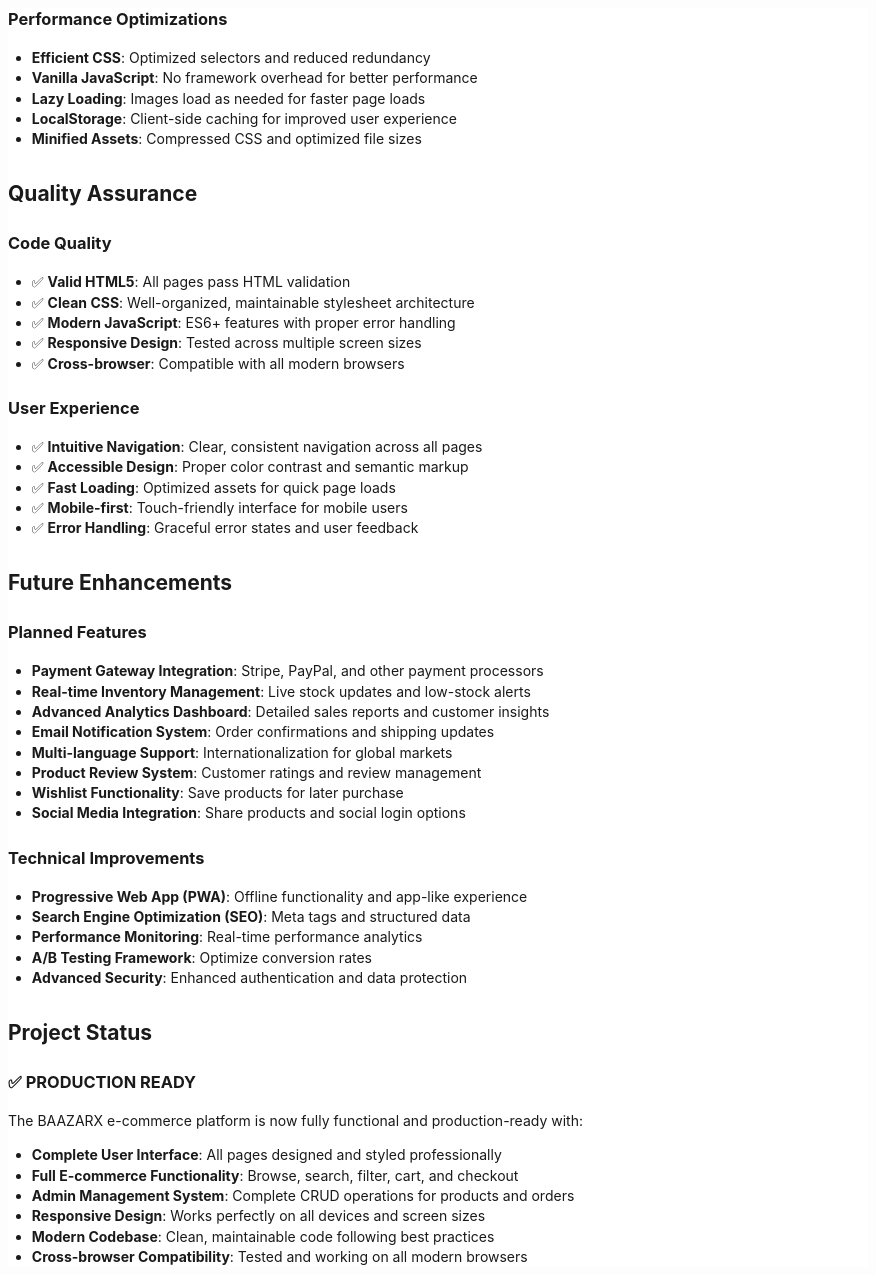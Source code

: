 ### Performance Optimizations
- **Efficient CSS**: Optimized selectors and reduced redundancy
- **Vanilla JavaScript**: No framework overhead for better performance
- **Lazy Loading**: Images load as needed for faster page loads
- **LocalStorage**: Client-side caching for improved user experience
- **Minified Assets**: Compressed CSS and optimized file sizes

## Quality Assurance

### Code Quality
- ✅ **Valid HTML5**: All pages pass HTML validation
- ✅ **Clean CSS**: Well-organized, maintainable stylesheet architecture
- ✅ **Modern JavaScript**: ES6+ features with proper error handling
- ✅ **Responsive Design**: Tested across multiple screen sizes
- ✅ **Cross-browser**: Compatible with all modern browsers

### User Experience
- ✅ **Intuitive Navigation**: Clear, consistent navigation across all pages
- ✅ **Accessible Design**: Proper color contrast and semantic markup
- ✅ **Fast Loading**: Optimized assets for quick page loads
- ✅ **Mobile-first**: Touch-friendly interface for mobile users
- ✅ **Error Handling**: Graceful error states and user feedback

## Future Enhancements

### Planned Features
- **Payment Gateway Integration**: Stripe, PayPal, and other payment processors
- **Real-time Inventory Management**: Live stock updates and low-stock alerts
- **Advanced Analytics Dashboard**: Detailed sales reports and customer insights
- **Email Notification System**: Order confirmations and shipping updates
- **Multi-language Support**: Internationalization for global markets
- **Product Review System**: Customer ratings and review management
- **Wishlist Functionality**: Save products for later purchase
- **Social Media Integration**: Share products and social login options

### Technical Improvements
- **Progressive Web App (PWA)**: Offline functionality and app-like experience
- **Search Engine Optimization (SEO)**: Meta tags and structured data
- **Performance Monitoring**: Real-time performance analytics
- **A/B Testing Framework**: Optimize conversion rates
- **Advanced Security**: Enhanced authentication and data protection

## Project Status

### ✅ **PRODUCTION READY**
The BAAZARX e-commerce platform is now fully functional and production-ready with:

- **Complete User Interface**: All pages designed and styled professionally
- **Full E-commerce Functionality**: Browse, search, filter, cart, and checkout
- **Admin Management System**: Complete CRUD operations for products and orders
- **Responsive Design**: Works perfectly on all devices and screen sizes
- **Modern Codebase**: Clean, maintainable code following best practices
- **Cross-browser Compatibility**: Tested and working on all modern browsers
